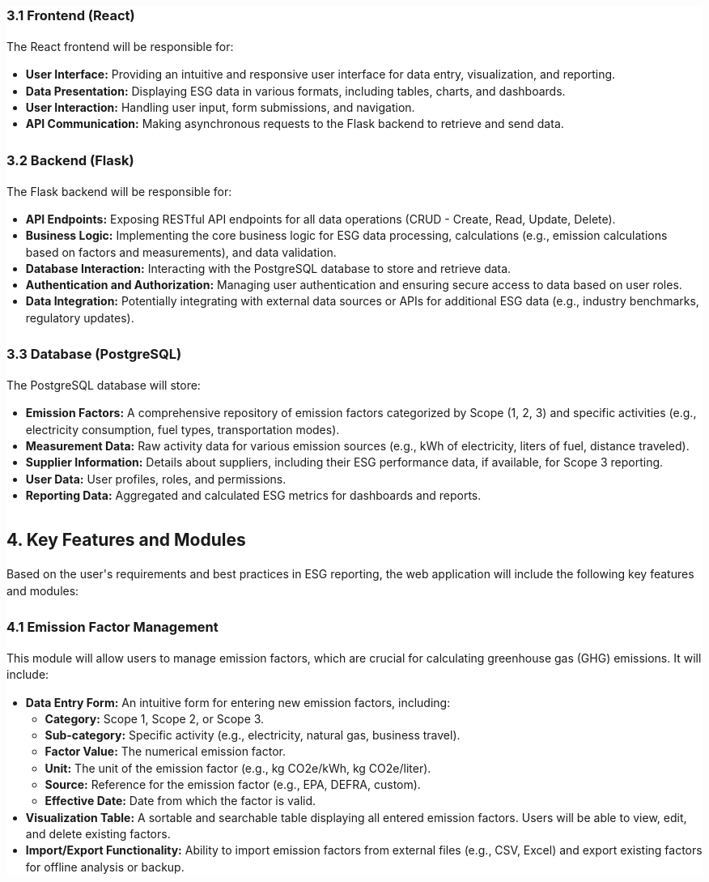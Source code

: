 ### 3.1 Frontend (React)

The React frontend will be responsible for:

*   **User Interface:** Providing an intuitive and responsive user interface for data entry, visualization, and reporting.
*   **Data Presentation:** Displaying ESG data in various formats, including tables, charts, and dashboards.
*   **User Interaction:** Handling user input, form submissions, and navigation.
*   **API Communication:** Making asynchronous requests to the Flask backend to retrieve and send data.

### 3.2 Backend (Flask)

The Flask backend will be responsible for:

*   **API Endpoints:** Exposing RESTful API endpoints for all data operations (CRUD - Create, Read, Update, Delete).
*   **Business Logic:** Implementing the core business logic for ESG data processing, calculations (e.g., emission calculations based on factors and measurements), and data validation.
*   **Database Interaction:** Interacting with the PostgreSQL database to store and retrieve data.
*   **Authentication and Authorization:** Managing user authentication and ensuring secure access to data based on user roles.
*   **Data Integration:** Potentially integrating with external data sources or APIs for additional ESG data (e.g., industry benchmarks, regulatory updates).

### 3.3 Database (PostgreSQL)

The PostgreSQL database will store:

*   **Emission Factors:** A comprehensive repository of emission factors categorized by Scope (1, 2, 3) and specific activities (e.g., electricity consumption, fuel types, transportation modes).
*   **Measurement Data:** Raw activity data for various emission sources (e.g., kWh of electricity, liters of fuel, distance traveled).
*   **Supplier Information:** Details about suppliers, including their ESG performance data, if available, for Scope 3 reporting.
*   **User Data:** User profiles, roles, and permissions.
*   **Reporting Data:** Aggregated and calculated ESG metrics for dashboards and reports.

## 4. Key Features and Modules

Based on the user's requirements and best practices in ESG reporting, the web application will include the following key features and modules:

### 4.1 Emission Factor Management

This module will allow users to manage emission factors, which are crucial for calculating greenhouse gas (GHG) emissions. It will include:

*   **Data Entry Form:** An intuitive form for entering new emission factors, including:
    *   **Category:** Scope 1, Scope 2, or Scope 3.
    *   **Sub-category:** Specific activity (e.g., electricity, natural gas, business travel).
    *   **Factor Value:** The numerical emission factor.
    *   **Unit:** The unit of the emission factor (e.g., kg CO2e/kWh, kg CO2e/liter).
    *   **Source:** Reference for the emission factor (e.g., EPA, DEFRA, custom).
    *   **Effective Date:** Date from which the factor is valid.
*   **Visualization Table:** A sortable and searchable table displaying all entered emission factors. Users will be able to view, edit, and delete existing factors.
*   **Import/Export Functionality:** Ability to import emission factors from external files (e.g., CSV, Excel) and export existing factors for offline analysis or backup.
